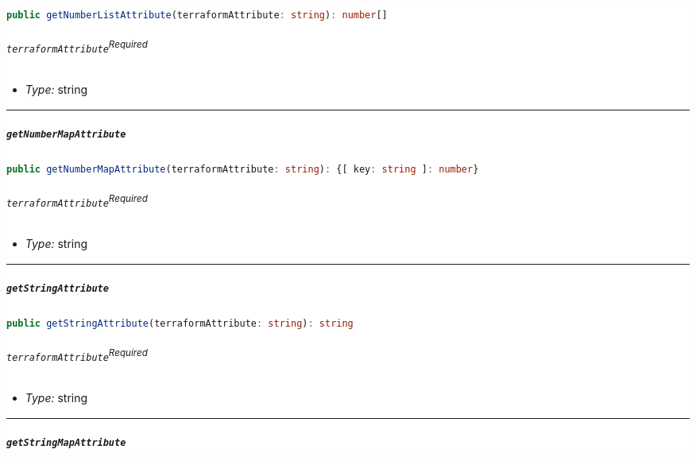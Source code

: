```typescript
public getNumberListAttribute(terraformAttribute: string): number[]
```

###### `terraformAttribute`<sup>Required</sup> <a name="terraformAttribute" id="rhizo-co-terraform-provider-oci.databaseAutonomousDatabaseRegionalWalletManagement.DatabaseAutonomousDatabaseRegionalWalletManagement.getNumberListAttribute.parameter.terraformAttribute"></a>

- *Type:* string

---

##### `getNumberMapAttribute` <a name="getNumberMapAttribute" id="rhizo-co-terraform-provider-oci.databaseAutonomousDatabaseRegionalWalletManagement.DatabaseAutonomousDatabaseRegionalWalletManagement.getNumberMapAttribute"></a>

```typescript
public getNumberMapAttribute(terraformAttribute: string): {[ key: string ]: number}
```

###### `terraformAttribute`<sup>Required</sup> <a name="terraformAttribute" id="rhizo-co-terraform-provider-oci.databaseAutonomousDatabaseRegionalWalletManagement.DatabaseAutonomousDatabaseRegionalWalletManagement.getNumberMapAttribute.parameter.terraformAttribute"></a>

- *Type:* string

---

##### `getStringAttribute` <a name="getStringAttribute" id="rhizo-co-terraform-provider-oci.databaseAutonomousDatabaseRegionalWalletManagement.DatabaseAutonomousDatabaseRegionalWalletManagement.getStringAttribute"></a>

```typescript
public getStringAttribute(terraformAttribute: string): string
```

###### `terraformAttribute`<sup>Required</sup> <a name="terraformAttribute" id="rhizo-co-terraform-provider-oci.databaseAutonomousDatabaseRegionalWalletManagement.DatabaseAutonomousDatabaseRegionalWalletManagement.getStringAttribute.parameter.terraformAttribute"></a>

- *Type:* string

---

##### `getStringMapAttribute` <a name="getStringMapAttribute" id="rhizo-co-terraform-provider-oci.databaseAutonomousDatabaseRegionalWalletManagement.DatabaseAutonomousDatabaseRegionalWalletManagement.getStringMapAttribute"></a>
